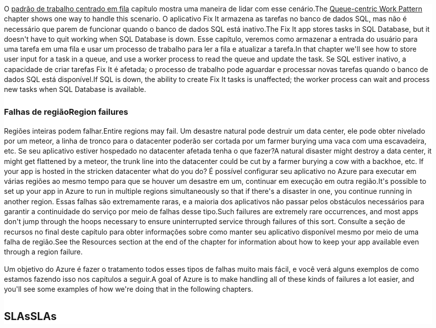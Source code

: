 <span data-ttu-id="5d79f-137">O [padrão de trabalho centrado em fila](queue-centric-work-pattern.md) capítulo mostra uma maneira de lidar com esse cenário.</span><span class="sxs-lookup"><span data-stu-id="5d79f-137">The [Queue-centric Work Pattern](queue-centric-work-pattern.md) chapter shows one way to handle this scenario.</span></span> <span data-ttu-id="5d79f-138">O aplicativo Fix It armazena as tarefas no banco de dados SQL, mas não é necessário que parem de funcionar quando o banco de dados SQL está inativo.</span><span class="sxs-lookup"><span data-stu-id="5d79f-138">The Fix It app stores tasks in SQL Database, but it doesn't have to quit working when SQL Database is down.</span></span> <span data-ttu-id="5d79f-139">Esse capítulo, veremos como armazenar a entrada do usuário para uma tarefa em uma fila e usar um processo de trabalho para ler a fila e atualizar a tarefa.</span><span class="sxs-lookup"><span data-stu-id="5d79f-139">In that chapter we'll see how to store user input for a task in a queue, and use a worker process to read the queue and update the task.</span></span> <span data-ttu-id="5d79f-140">Se SQL estiver inativo, a capacidade de criar tarefas Fix It é afetada; o processo de trabalho pode aguardar e processar novas tarefas quando o banco de dados SQL está disponível.</span><span class="sxs-lookup"><span data-stu-id="5d79f-140">If SQL is down, the ability to create Fix It tasks is unaffected; the worker process can wait and process new tasks when SQL Database is available.</span></span>

### <a name="region-failures"></a><span data-ttu-id="5d79f-141">Falhas de região</span><span class="sxs-lookup"><span data-stu-id="5d79f-141">Region failures</span></span>

<span data-ttu-id="5d79f-142">Regiões inteiras podem falhar.</span><span class="sxs-lookup"><span data-stu-id="5d79f-142">Entire regions may fail.</span></span> <span data-ttu-id="5d79f-143">Um desastre natural pode destruir um data center, ele pode obter nivelado por um meteor, a linha de tronco para o datacenter poderão ser cortada por um farmer burying uma vaca com uma escavadeira, etc. Se seu aplicativo estiver hospedado no datacenter afetada tenha o que fazer?</span><span class="sxs-lookup"><span data-stu-id="5d79f-143">A natural disaster might destroy a data center, it might get flattened by a meteor, the trunk line into the datacenter could be cut by a farmer burying a cow with a backhoe, etc. If your app is hosted in the stricken datacenter what do you do?</span></span> <span data-ttu-id="5d79f-144">É possível configurar seu aplicativo no Azure para executar em várias regiões ao mesmo tempo para que se houver um desastre em um, continuar em execução em outra região.</span><span class="sxs-lookup"><span data-stu-id="5d79f-144">It's possible to set up your app in Azure to run in multiple regions simultaneously so that if there's a disaster in one, you continue running in another region.</span></span> <span data-ttu-id="5d79f-145">Essas falhas são extremamente raras, e a maioria dos aplicativos não passar pelos obstáculos necessários para garantir a continuidade do serviço por meio de falhas desse tipo.</span><span class="sxs-lookup"><span data-stu-id="5d79f-145">Such failures are extremely rare occurrences, and most apps don't jump through the hoops necessary to ensure uninterrupted service through failures of this sort.</span></span> <span data-ttu-id="5d79f-146">Consulte a seção de recursos no final deste capítulo para obter informações sobre como manter seu aplicativo disponível mesmo por meio de uma falha de região.</span><span class="sxs-lookup"><span data-stu-id="5d79f-146">See the Resources section at the end of the chapter for information about how to keep your app available even through a region failure.</span></span>

<span data-ttu-id="5d79f-147">Um objetivo do Azure é fazer o tratamento todos esses tipos de falhas muito mais fácil, e você verá alguns exemplos de como estamos fazendo isso nos capítulos a seguir.</span><span class="sxs-lookup"><span data-stu-id="5d79f-147">A goal of Azure is to make handling all of these kinds of failures a lot easier, and you'll see some examples of how we're doing that in the following chapters.</span></span>

## <a name="slas"></a><span data-ttu-id="5d79f-148">SLAs</span><span class="sxs-lookup"><span data-stu-id="5d79f-148">SLAs</span></span>
